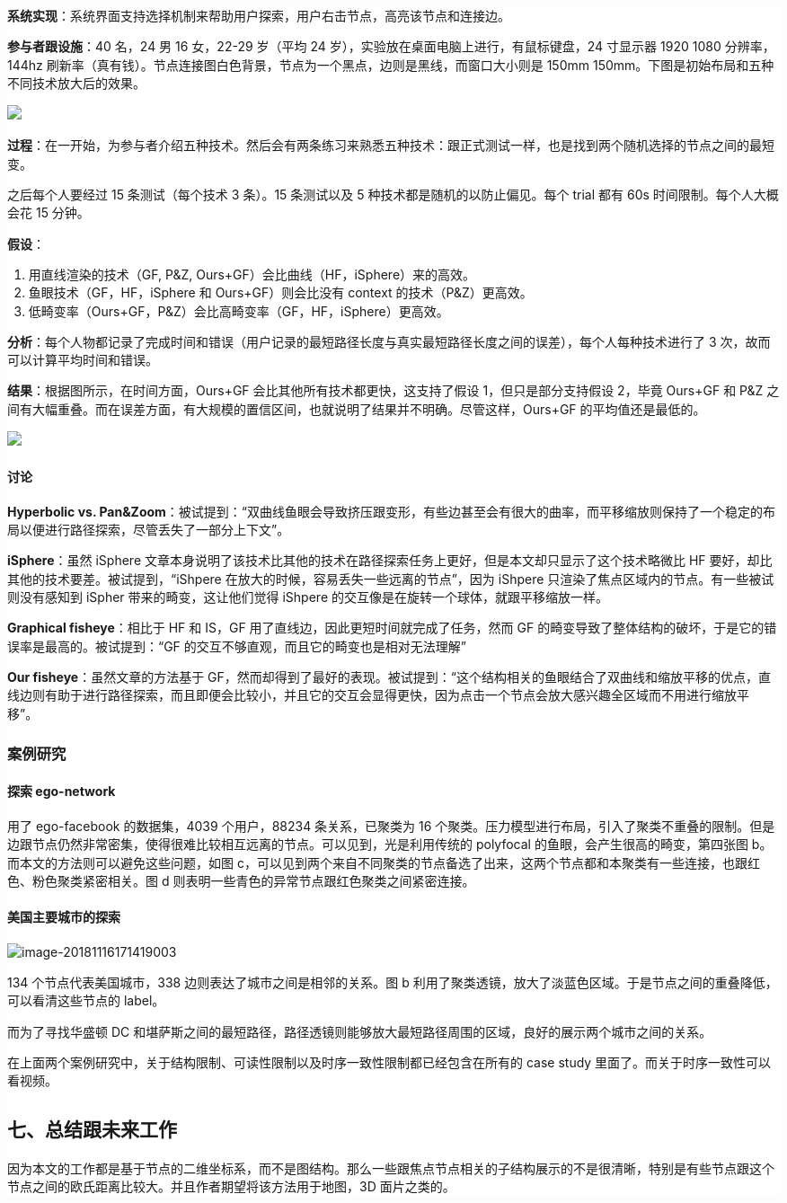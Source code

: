 **系统实现**：系统界面支持选择机制来帮助用户探索，用户右击节点，高亮该节点和连接边。

**参与者跟设施**：40 名，24 男 16 女，22-29 岁（平均 24 岁），实验放在桌面电脑上进行，有鼠标键盘，24 寸显示器 1920 1080 分辨率，144hz 刷新率（真有钱）。节点连接图白色背景，节点为一个黑点，边则是黑线，而窗口大小则是 150mm 150mm。下图是初始布局和五种不同技术放大后的效果。

![](https://jackie-image.oss-cn-hangzhou.aliyuncs.com/11209567.jpg)

**过程**：在一开始，为参与者介绍五种技术。然后会有两条练习来熟悉五种技术：跟正式测试一样，也是找到两个随机选择的节点之间的最短变。

之后每个人要经过 15 条测试（每个技术 3 条）。15 条测试以及 5 种技术都是随机的以防止偏见。每个 trial 都有 60s 时间限制。每个人大概会花 15 分钟。

**假设**：

1. 用直线渲染的技术（GF, P&Z, Ours+GF）会比曲线（HF，iSphere）来的高效。
2. 鱼眼技术（GF，HF，iSphere 和 Ours+GF）则会比没有 context 的技术（P&Z）更高效。
3. 低畸变率（Ours+GF，P&Z）会比高畸变率（GF，HF，iSphere）更高效。

**分析**：每个人物都记录了完成时间和错误（用户记录的最短路径长度与真实最短路径长度之间的误差），每个人每种技术进行了 3 次，故而可以计算平均时间和错误。

**结果**：根据图所示，在时间方面，Ours+GF 会比其他所有技术都更快，这支持了假设 1，但只是部分支持假设 2，毕竟 Ours+GF 和 P&Z 之间有大幅重叠。而在误差方面，有大规模的置信区间，也就说明了结果并不明确。尽管这样，Ours+GF 的平均值还是最低的。

![](https://jackie-image.oss-cn-hangzhou.aliyuncs.com/8710039.jpg)

#### 讨论

**Hyperbolic vs. Pan&Zoom**：被试提到：“双曲线鱼眼会导致挤压跟变形，有些边甚至会有很大的曲率，而平移缩放则保持了一个稳定的布局以便进行路径探索，尽管丢失了一部分上下文”。

**iSphere**：虽然 iSphere 文章本身说明了该技术比其他的技术在路径探索任务上更好，但是本文却只显示了这个技术略微比 HF 要好，却比其他的技术要差。被试提到，“iShpere 在放大的时候，容易丢失一些远离的节点”，因为 iShpere 只渲染了焦点区域内的节点。有一些被试则没有感知到 iSpher 带来的畸变，这让他们觉得 iShpere 的交互像是在旋转一个球体，就跟平移缩放一样。

**Graphical fisheye**：相比于 HF 和 IS，GF 用了直线边，因此更短时间就完成了任务，然而 GF 的畸变导致了整体结构的破坏，于是它的错误率是最高的。被试提到：“GF 的交互不够直观，而且它的畸变也是相对无法理解”

**Our fisheye**：虽然文章的方法基于 GF，然而却得到了最好的表现。被试提到：“这个结构相关的鱼眼结合了双曲线和缩放平移的优点，直线边则有助于进行路径探索，而且即便会比较小，并且它的交互会显得更快，因为点击一个节点会放大感兴趣全区域而不用进行缩放平移”。

### 案例研究

#### 探索 ego-network

用了 ego-facebook 的数据集，4039 个用户，88234 条关系，已聚类为 16 个聚类。压力模型进行布局，引入了聚类不重叠的限制。但是边跟节点仍然非常密集，使得很难比较相互远离的节点。可以见到，光是利用传统的 polyfocal 的鱼眼，会产生很高的畸变，第四张图 b。而本文的方法则可以避免这些问题，如图 c，可以见到两个来自不同聚类的节点备选了出来，这两个节点都和本聚类有一些连接，也跟红色、粉色聚类紧密相关。图 d 则表明一些青色的异常节点跟红色聚类之间紧密连接。

#### 美国主要城市的探索

![image-20181116171419003](https://jackie-image.oss-cn-hangzhou.aliyuncs.com/image-20181116171419003.png)

134 个节点代表美国城市，338 边则表达了城市之间是相邻的关系。图 b 利用了聚类透镜，放大了淡蓝色区域。于是节点之间的重叠降低，可以看清这些节点的 label。

而为了寻找华盛顿 DC 和堪萨斯之间的最短路径，路径透镜则能够放大最短路径周围的区域，良好的展示两个城市之间的关系。

在上面两个案例研究中，关于结构限制、可读性限制以及时序一致性限制都已经包含在所有的 case study 里面了。而关于时序一致性可以看视频。

## 七、总结跟未来工作

因为本文的工作都是基于节点的二维坐标系，而不是图结构。那么一些跟焦点节点相关的子结构展示的不是很清晰，特别是有些节点跟这个节点之间的欧氏距离比较大。并且作者期望将该方法用于地图，3D 面片之类的。
